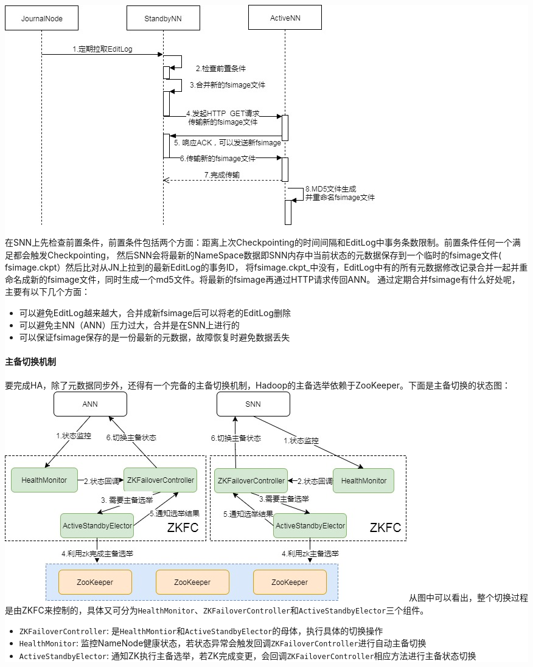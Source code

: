 ![image](/img/hadoop/standbynn.png) 

在SNN上先检查前置条件，前置条件包括两个方面：距离上次Checkpointing的时间间隔和EditLog中事务条数限制。前置条件任何一个满足都会触发Checkpointing，
然后SNN会将最新的NameSpace数据即SNN内存中当前状态的元数据保存到一个临时的fsimage文件( fsimage.ckpt）然后比对从JN上拉到的最新EditLog的事务ID，
将fsimage.ckpt_中没有，EditLog中有的所有元数据修改记录合并一起并重命名成新的fsimage文件，同时生成一个md5文件。将最新的fsimage再通过HTTP请求传回ANN。
通过定期合并fsimage有什么好处呢，主要有以下几个方面：
- 可以避免EditLog越来越大，合并成新fsimage后可以将老的EditLog删除
- 可以避免主NN（ANN）压力过大，合并是在SNN上进行的
- 可以保证fsimage保存的是一份最新的元数据，故障恢复时避免数据丢失

#### 主备切换机制
要完成HA，除了元数据同步外，还得有一个完备的主备切换机制，Hadoop的主备选举依赖于ZooKeeper。下面是主备切换的状态图：
![image](/img/hadoop/hdfs-zookeeper.png) 
从图中可以看出，整个切换过程是由ZKFC来控制的，具体又可分为`HealthMonitor`、`ZKFailoverController`和`ActiveStandbyElector`三个组件。
- `ZKFailoverController`: 是`HealthMontior`和`ActiveStandbyElector`的母体，执行具体的切换操作
- `HealthMonitor`: 监控NameNode健康状态，若状态异常会触发回调`ZKFailoverController`进行自动主备切换
- `ActiveStandbyElector`: 通知ZK执行主备选举，若ZK完成变更，会回调`ZKFailoverController`相应方法进行主备状态切换
